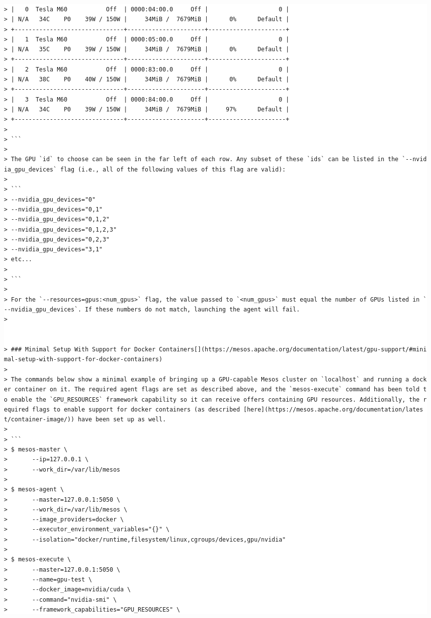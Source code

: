    > |   0  Tesla M60           Off  | 0000:04:00.0     Off |                    0 |
    > | N/A   34C    P0    39W / 150W |     34MiB /  7679MiB |      0%      Default |
    > +-------------------------------+----------------------+----------------------+
    > |   1  Tesla M60           Off  | 0000:05:00.0     Off |                    0 |
    > | N/A   35C    P0    39W / 150W |     34MiB /  7679MiB |      0%      Default |
    > +-------------------------------+----------------------+----------------------+
    > |   2  Tesla M60           Off  | 0000:83:00.0     Off |                    0 |
    > | N/A   38C    P0    40W / 150W |     34MiB /  7679MiB |      0%      Default |
    > +-------------------------------+----------------------+----------------------+
    > |   3  Tesla M60           Off  | 0000:84:00.0     Off |                    0 |
    > | N/A   34C    P0    39W / 150W |     34MiB /  7679MiB |     97%      Default |
    > +-------------------------------+----------------------+----------------------+
    > 
    > ```
    > 
    > The GPU `id` to choose can be seen in the far left of each row. Any subset of these `ids` can be listed in the `--nvidia_gpu_devices` flag (i.e., all of the following values of this flag are valid):
    > 
    > ```
    > --nvidia_gpu_devices="0"
    > --nvidia_gpu_devices="0,1"
    > --nvidia_gpu_devices="0,1,2"
    > --nvidia_gpu_devices="0,1,2,3"
    > --nvidia_gpu_devices="0,2,3"
    > --nvidia_gpu_devices="3,1"
    > etc...
    > 
    > ```
    > 
    > For the `--resources=gpus:<num_gpus>` flag, the value passed to `<num_gpus>` must equal the number of GPUs listed in `--nvidia_gpu_devices`. If these numbers do not match, launching the agent will fail.
    > 


    > ### Minimal Setup With Support for Docker Containers[](https://mesos.apache.org/documentation/latest/gpu-support/#minimal-setup-with-support-for-docker-containers)
    > 
    > The commands below show a minimal example of bringing up a GPU-capable Mesos cluster on `localhost` and running a docker container on it. The required agent flags are set as described above, and the `mesos-execute` command has been told to enable the `GPU_RESOURCES` framework capability so it can receive offers containing GPU resources. Additionally, the required flags to enable support for docker containers (as described [here](https://mesos.apache.org/documentation/latest/container-image/)) have been set up as well.
    > 
    > ```
    > $ mesos-master \
    >       --ip=127.0.0.1 \
    >       --work_dir=/var/lib/mesos
    > 
    > $ mesos-agent \
    >       --master=127.0.0.1:5050 \
    >       --work_dir=/var/lib/mesos \
    >       --image_providers=docker \
    >       --executor_environment_variables="{}" \
    >       --isolation="docker/runtime,filesystem/linux,cgroups/devices,gpu/nvidia"
    > 
    > $ mesos-execute \
    >       --master=127.0.0.1:5050 \
    >       --name=gpu-test \
    >       --docker_image=nvidia/cuda \
    >       --command="nvidia-smi" \
    >       --framework_capabilities="GPU_RESOURCES" \